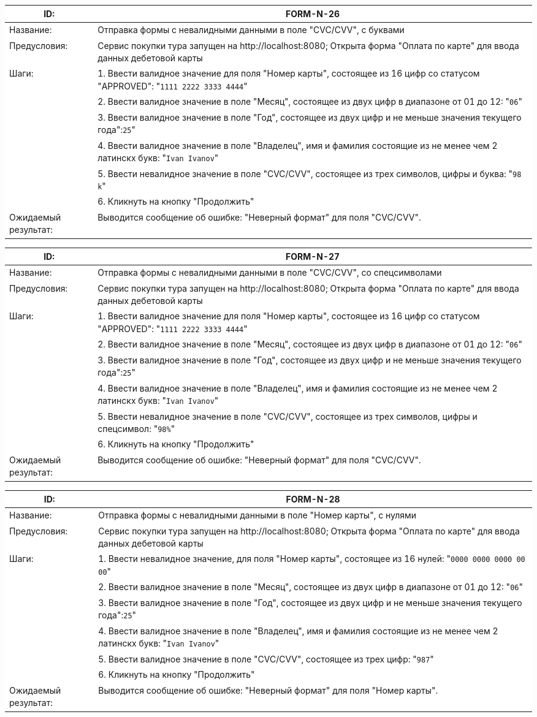 | ID: | FORM-N-26                                                                                                                    |
| --- |------------------------------------------------------------------------------------------------------------------------------|
| Название: | Отправка формы с невалидными данными в поле "CVC/CVV", с буквами                                                             |
| Предусловия: | Сервис покупки тура запущен на http://localhost:8080; Открыта форма "Оплата по карте" для ввода данных дебетовой карты       |
| Шаги: | 1. Ввести валидное значение для поля "Номер карты", состоящее из 16 цифр со статусом "APPROVED": "```1111 2222 3333 4444```" |
|     | 2. Ввести валидное значение в поле "Месяц", состоящее из двух цифр в диапазоне от 01 до 12: "```06```"                       |
|     | 3. Ввести валидное значение в поле "Год", состоящее из двух цифр и не меньше значения текущего года":```25```"               |
|     | 4. Ввести валидное значение в поле "Владелец", имя и фамилия состоящие из не менее чем 2 латинскх букв: "```Ivan Ivanov```"  |
|     | 5. Ввести невалидное значение в поле "CVC/CVV", состоящее из трех символов, цифры и буква: "```98k```"                       |
|     | 6. Кликнуть на кнопку "Продолжить"                                                                                           |
| Ожидаемый результат: | Выводится сообщение об ошибке: "Неверный формат" для поля "CVC/CVV".                                                         |

| ID: | FORM-N-27                                                                                                                    |
| --- |------------------------------------------------------------------------------------------------------------------------------|
| Название: | Отправка формы с невалидными данными в поле "CVC/CVV", со спецсимволами                                                      |
| Предусловия: | Сервис покупки тура запущен на http://localhost:8080; Открыта форма "Оплата по карте" для ввода данных дебетовой карты       |
| Шаги: | 1. Ввести валидное значение для поля "Номер карты", состоящее из 16 цифр со статусом "APPROVED": "```1111 2222 3333 4444```" |
|     | 2. Ввести валидное значение в поле "Месяц", состоящее из двух цифр в диапазоне от 01 до 12: "```06```"                       |
|     | 3. Ввести валидное значение в поле "Год", состоящее из двух цифр и не меньше значения текущего года":```25```"               |
|     | 4. Ввести валидное значение в поле "Владелец", имя и фамилия состоящие из не менее чем 2 латинскх букв: "```Ivan Ivanov```"  |
|     | 5. Ввести невалидное значение в поле "CVC/CVV", состоящее из трех символов, цифры и спецсимвол: "```98%```"                  |
|     | 6. Кликнуть на кнопку "Продолжить"                                                                                           |
| Ожидаемый результат: | Выводится сообщение об ошибке: "Неверный формат" для поля "CVC/CVV".                                                         |

| ID: | FORM-N-28                                                                                                                   |
| --- |-----------------------------------------------------------------------------------------------------------------------------|
| Название: | Отправка формы с невалидными данными в поле "Номер карты", с нулями                                                         |
| Предусловия: | Сервис покупки тура запущен на http://localhost:8080; Открыта форма "Оплата по карте" для ввода данных дебетовой карты      |
| Шаги: | 1. Ввести невалидное значение, для поля "Номер карты", состоящее из 16 нулей: "```0000 0000 0000 0000```"                   |
|     | 2. Ввести валидное значение в поле "Месяц", состоящее из двух цифр в диапазоне от 01 до 12: "```06```"                      |
|     | 3. Ввести валидное значение в поле "Год", состоящее из двух цифр и не меньше значения текущего года":```25```"              |
|     | 4. Ввести валидное значение в поле "Владелец", имя и фамилия состоящие из не менее чем 2 латинскх букв: "```Ivan Ivanov```" |
|     | 5. Ввести валидное значение в поле "CVC/CVV", состоящее из трех цифр: "```987```"                                           |
|     | 6. Кликнуть на кнопку "Продолжить"                                                                                          |
| Ожидаемый результат: | Выводится сообщение об ошибке: "Неверный формат" для поля "Номер карты".                                                    |
